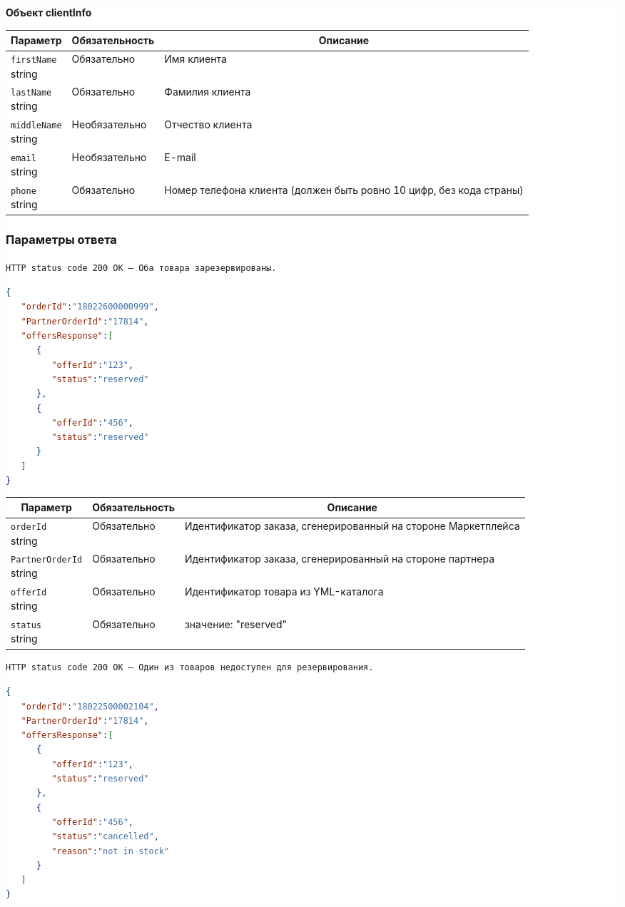 
**Объект clientInfo**

| Параметр | Обязательность | Описание |
|------------------------|----------------|---------------------------------------------------|
| `firstName`<br>string | Обязательно | Имя клиента |
| `lastName`<br>string | Обязательно | Фамилия клиента |
| `middleName`<br>string | Необязательно | Отчество клиента |
| `email`<br>string | Необязательно | E-mail |
| `phone`<br>string | Обязательно | Номер телефона клиента (должен быть ровно 10 цифр, без кода страны) |

### Параметры ответа
`HTTP status code 200 OK — Оба товара зарезервированы.`

```json
{
   "orderId":"18022600000999",
   "PartnerOrderId":"17814",
   "offersResponse":[
      {
         "offerId":"123",
         "status":"reserved"
      },
      {
         "offerId":"456",
         "status":"reserved"
      }
   ]
}
```

| Параметр | Обязательность | Описание |
|-----------------------------|----------------|------------------------------------------------------------|
| `orderId` <br>string | Обязательно | Идентификатор заказа, сгенерированный на стороне Маркетплейса |
| `PartnerOrderId` <br>string | Обязательно | Идентификатор заказа, сгенерированный на стороне партнера |
| `offerId`<br> string | Обязательно | Идентификатор товара из YML-каталога |
| `status`<br> string | Обязательно | значение: "reserved" |


`HTTP status code 200 OK — Один из товаров недоступен для резервирования.`

```json
{
   "orderId":"18022500002104",
   "PartnerOrderId":"17814",
   "offersResponse":[
      {
         "offerId":"123",
         "status":"reserved"
      },
      {
         "offerId":"456",
         "status":"cancelled",
         "reason":"not in stock"
      }
   ]
}

```
